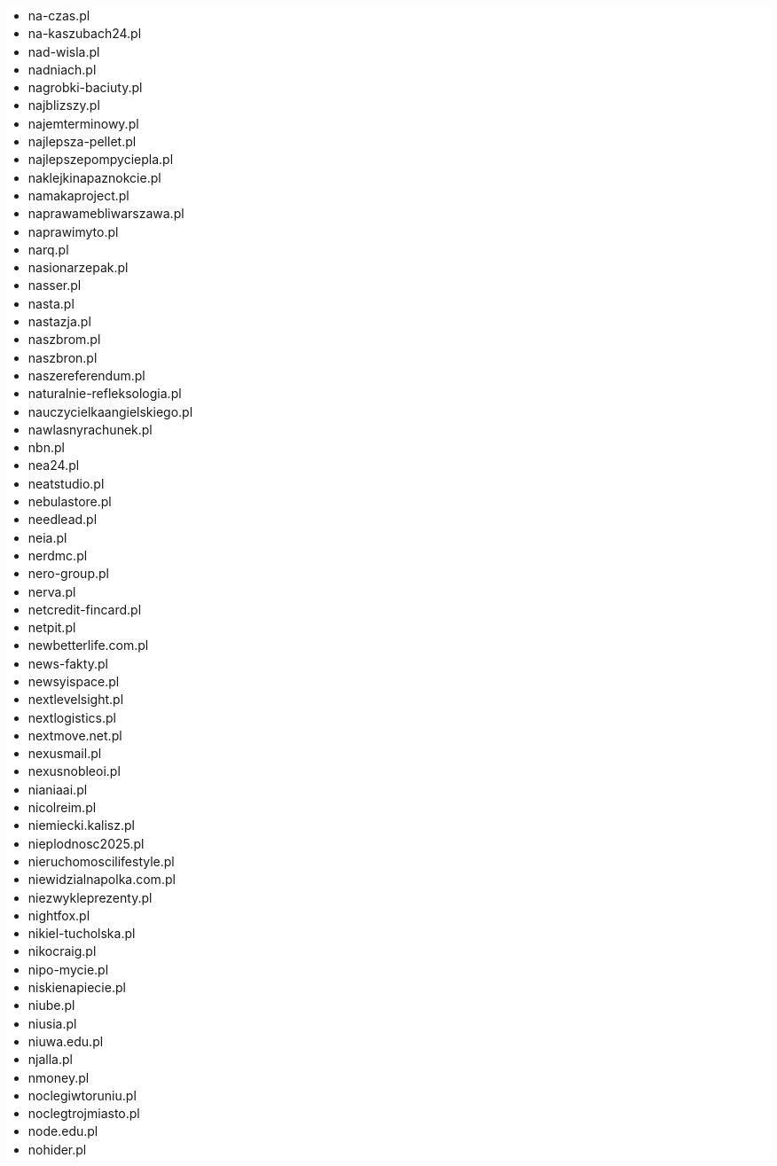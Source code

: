 - na-czas.pl
- na-kaszubach24.pl
- nad-wisla.pl
- nadniach.pl
- nagrobki-baciuty.pl
- najblizszy.pl
- najemterminowy.pl
- najlepsza-pellet.pl
- najlepszepompyciepla.pl
- naklejkinapaznokcie.pl
- namakaproject.pl
- naprawamebliwarszawa.pl
- naprawimyto.pl
- narq.pl
- nasionarzepak.pl
- nasser.pl
- nasta.pl
- nastazja.pl
- naszbrom.pl
- naszbron.pl
- naszereferendum.pl
- naturalnie-refleksologia.pl
- nauczycielkaangielskiego.pl
- nawlasnyrachunek.pl
- nbn.pl
- nea24.pl
- neatstudio.pl
- nebulastore.pl
- needlead.pl
- neia.pl
- nerdmc.pl
- nero-group.pl
- nerva.pl
- netcredit-fincard.pl
- netpit.pl
- newbetterlife.com.pl
- news-fakty.pl
- newsyispace.pl
- nextlevelsight.pl
- nextlogistics.pl
- nextmove.net.pl
- nexusmail.pl
- nexusnobleoi.pl
- nianiaai.pl
- nicolreim.pl
- niemiecki.kalisz.pl
- nieplodnosc2025.pl
- nieruchomoscilifestyle.pl
- niewidzialnapolka.com.pl
- niezwykleprezenty.pl
- nightfox.pl
- nikiel-tucholska.pl
- nikocraig.pl
- nipo-mycie.pl
- niskienapiecie.pl
- niube.pl
- niusia.pl
- niuwa.edu.pl
- njalla.pl
- nmoney.pl
- noclegiwtoruniu.pl
- noclegtrojmiasto.pl
- node.edu.pl
- nohider.pl